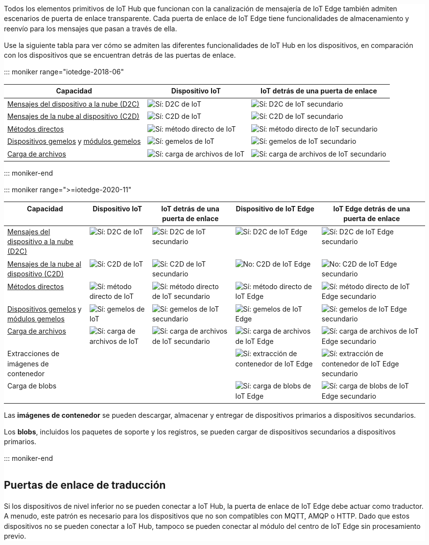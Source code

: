 Todos los elementos primitivos de IoT Hub que funcionan con la canalización de mensajería de IoT Edge también admiten escenarios de puerta de enlace transparente. Cada puerta de enlace de IoT Edge tiene funcionalidades de almacenamiento y reenvío para los mensajes que pasan a través de ella.

Use la siguiente tabla para ver cómo se admiten las diferentes funcionalidades de IoT Hub en los dispositivos, en comparación con los dispositivos que se encuentran detrás de las puertas de enlace.


::: moniker range="iotedge-2018-06"

| Capacidad | Dispositivo IoT | IoT detrás de una puerta de enlace |
| ---------- | ---------- | -------------------- |
| [Mensajes del dispositivo a la nube (D2C)](../iot-hub/iot-hub-devguide-messages-d2c.md) |  ![Sí: D2C de IoT](./media/iot-edge-as-gateway/check-yes.png) | ![Sí: D2C de IoT secundario](./media/iot-edge-as-gateway/check-yes.png) |
| [Mensajes de la nube al dispositivo (C2D)](../iot-hub/iot-hub-devguide-messages-c2d.md) | ![Sí: C2D de IoT](./media/iot-edge-as-gateway/check-yes.png) | ![Sí: C2D de IoT secundario](./media/iot-edge-as-gateway/check-yes.png) |
| [Métodos directos](../iot-hub/iot-hub-devguide-direct-methods.md) | ![Sí: método directo de IoT](./media/iot-edge-as-gateway/check-yes.png) | ![Sí: método directo de IoT secundario](./media/iot-edge-as-gateway/check-yes.png) |
| [Dispositivos gemelos](../iot-hub/iot-hub-devguide-device-twins.md) y [módulos gemelos](../iot-hub/iot-hub-devguide-module-twins.md) | ![Sí: gemelos de IoT](./media/iot-edge-as-gateway/check-yes.png) | ![Sí: gemelos de IoT secundario](./media/iot-edge-as-gateway/check-yes.png) |
| [Carga de archivos](../iot-hub/iot-hub-devguide-file-upload.md) | ![Sí: carga de archivos de IoT](./media/iot-edge-as-gateway/check-yes.png) | ![Sí: carga de archivos de IoT secundario](./media/iot-edge-as-gateway/crossout-no.png) |

::: moniker-end


::: moniker range=">=iotedge-2020-11"

| Capacidad | Dispositivo IoT | IoT detrás de una puerta de enlace | Dispositivo de IoT Edge | IoT Edge detrás de una puerta de enlace |
| ---------- | ---------- | --------------------------- | --------------- | -------------------------------- |
| [Mensajes del dispositivo a la nube (D2C)](../iot-hub/iot-hub-devguide-messages-d2c.md) |  ![Sí: D2C de IoT](./media/iot-edge-as-gateway/check-yes.png) | ![Sí: D2C de IoT secundario](./media/iot-edge-as-gateway/check-yes.png) | ![Sí: D2C de IoT Edge](./media/iot-edge-as-gateway/check-yes.png) | ![Sí: D2C de IoT Edge secundario](./media/iot-edge-as-gateway/check-yes.png) |
| [Mensajes de la nube al dispositivo (C2D)](../iot-hub/iot-hub-devguide-messages-c2d.md) | ![Sí: C2D de IoT](./media/iot-edge-as-gateway/check-yes.png) | ![Sí: C2D de IoT secundario](./media/iot-edge-as-gateway/check-yes.png) | ![No: C2D de IoT Edge](./media/iot-edge-as-gateway/crossout-no.png) | ![No: C2D de IoT Edge secundario](./media/iot-edge-as-gateway/crossout-no.png) |
| [Métodos directos](../iot-hub/iot-hub-devguide-direct-methods.md) | ![Sí: método directo de IoT](./media/iot-edge-as-gateway/check-yes.png) | ![Sí: método directo de IoT secundario](./media/iot-edge-as-gateway/check-yes.png) | ![Sí: método directo de IoT Edge](./media/iot-edge-as-gateway/check-yes.png) | ![Sí: método directo de IoT Edge secundario](./media/iot-edge-as-gateway/check-yes.png) |
| [Dispositivos gemelos](../iot-hub/iot-hub-devguide-device-twins.md) y [módulos gemelos](../iot-hub/iot-hub-devguide-module-twins.md) | ![Sí: gemelos de IoT](./media/iot-edge-as-gateway/check-yes.png) | ![Sí: gemelos de IoT secundario](./media/iot-edge-as-gateway/check-yes.png) | ![Sí: gemelos de IoT Edge](./media/iot-edge-as-gateway/check-yes.png) | ![Sí: gemelos de IoT Edge secundario](./media/iot-edge-as-gateway/check-yes.png) |
| [Carga de archivos](../iot-hub/iot-hub-devguide-file-upload.md) | ![Sí: carga de archivos de IoT](./media/iot-edge-as-gateway/check-yes.png) | ![Sí: carga de archivos de IoT secundario](./media/iot-edge-as-gateway/crossout-no.png) | ![Sí: carga de archivos de IoT Edge](./media/iot-edge-as-gateway/crossout-no.png) | ![Sí: carga de archivos de IoT Edge secundario](./media/iot-edge-as-gateway/crossout-no.png) |
| Extracciones de imágenes de contenedor |   |   | ![Sí: extracción de contenedor de IoT Edge](./media/iot-edge-as-gateway/check-yes.png) | ![Sí: extracción de contenedor de IoT Edge secundario](./media/iot-edge-as-gateway/check-yes.png) |
| Carga de blobs |   |   | ![Sí: carga de blobs de IoT Edge](./media/iot-edge-as-gateway/check-yes.png) | ![Sí: carga de blobs de IoT Edge secundario](./media/iot-edge-as-gateway/check-yes.png) |

Las **imágenes de contenedor** se pueden descargar, almacenar y entregar de dispositivos primarios a dispositivos secundarios.

Los **blobs**, incluidos los paquetes de soporte y los registros, se pueden cargar de dispositivos secundarios a dispositivos primarios.

::: moniker-end

## <a name="translation-gateways"></a>Puertas de enlace de traducción

Si los dispositivos de nivel inferior no se pueden conectar a IoT Hub, la puerta de enlace de IoT Edge debe actuar como traductor. A menudo, este patrón es necesario para los dispositivos que no son compatibles con MQTT, AMQP o HTTP. Dado que estos dispositivos no se pueden conectar a IoT Hub, tampoco se pueden conectar al módulo del centro de IoT Edge sin procesamiento previo.
